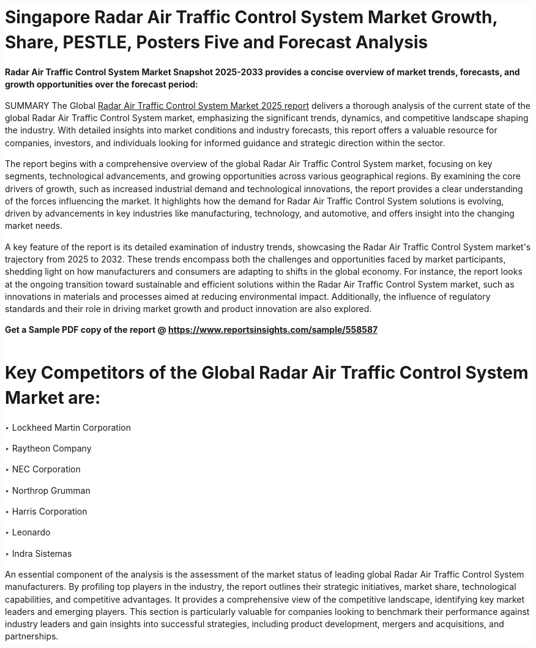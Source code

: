 # Singapore Radar Air Traffic Control System Market Growth, Share, PESTLE, Posters Five and Forecast Analysis

<strong>Radar Air Traffic Control System Market Snapshot 2025-2033 provides a concise overview of market trends, forecasts, and growth opportunities over the forecast period:</strong>

SUMMARY The Global <a href=https://www.reportsinsights.com/sample/558587>Radar Air Traffic Control System Market 2025 report</a> delivers a thorough analysis of the current state of the global Radar Air Traffic Control System market, emphasizing the significant trends, dynamics, and competitive landscape shaping the industry. With detailed insights into market conditions and industry forecasts, this report offers a valuable resource for companies, investors, and individuals looking for informed guidance and strategic direction within the sector.

The report begins with a comprehensive overview of the global Radar Air Traffic Control System market, focusing on key segments, technological advancements, and growing opportunities across various geographical regions. By examining the core drivers of growth, such as increased industrial demand and technological innovations, the report provides a clear understanding of the forces influencing the market. It highlights how the demand for Radar Air Traffic Control System solutions is evolving, driven by advancements in key industries like manufacturing, technology, and automotive, and offers insight into the changing market needs.

A key feature of the report is its detailed examination of industry trends, showcasing the Radar Air Traffic Control System market's trajectory from 2025 to 2032. These trends encompass both the challenges and opportunities faced by market participants, shedding light on how manufacturers and consumers are adapting to shifts in the global economy. For instance, the report looks at the ongoing transition toward sustainable and efficient solutions within the Radar Air Traffic Control System market, such as innovations in materials and processes aimed at reducing environmental impact. Additionally, the influence of regulatory standards and their role in driving market growth and product innovation are also explored.

<strong>Get a Sample PDF copy of the report @ <a href=https://www.reportsinsights.com/sample/558587>https://www.reportsinsights.com/sample/558587</a></strong>

# <strong>Key Competitors of the Global Radar Air Traffic Control System Market are:</strong>

‣ Lockheed Martin Corporation

‣ Raytheon Company

‣ NEC Corporation

‣ Northrop Grumman

‣ Harris Corporation

‣ Leonardo

‣ Indra Sistemas

An essential component of the analysis is the assessment of the market status of leading global Radar Air Traffic Control System manufacturers. By profiling top players in the industry, the report outlines their strategic initiatives, market share, technological capabilities, and competitive advantages. It provides a comprehensive view of the competitive landscape, identifying key market leaders and emerging players. This section is particularly valuable for companies looking to benchmark their performance against industry leaders and gain insights into successful strategies, including product development, mergers and acquisitions, and partnerships.

